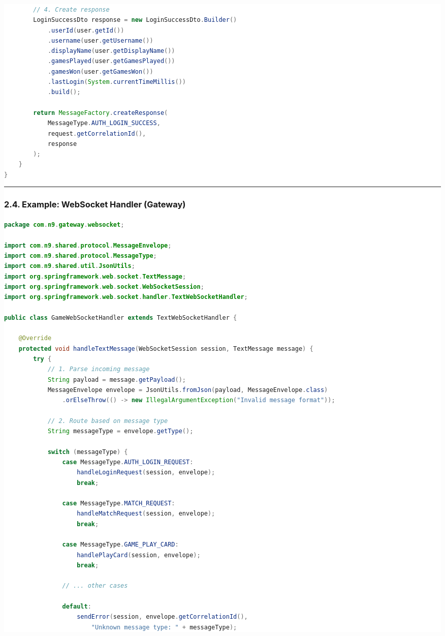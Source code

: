 ```java
        // 4. Create response
        LoginSuccessDto response = new LoginSuccessDto.Builder()
            .userId(user.getId())
            .username(user.getUsername())
            .displayName(user.getDisplayName())
            .gamesPlayed(user.getGamesPlayed())
            .gamesWon(user.getGamesWon())
            .lastLogin(System.currentTimeMillis())
            .build();
        
        return MessageFactory.createResponse(
            MessageType.AUTH_LOGIN_SUCCESS,
            request.getCorrelationId(),
            response
        );
    }
}
```

---

### **2.4. Example: WebSocket Handler (Gateway)**

```java
package com.n9.gateway.websocket;

import com.n9.shared.protocol.MessageEnvelope;
import com.n9.shared.protocol.MessageType;
import com.n9.shared.util.JsonUtils;
import org.springframework.web.socket.TextMessage;
import org.springframework.web.socket.WebSocketSession;
import org.springframework.web.socket.handler.TextWebSocketHandler;

public class GameWebSocketHandler extends TextWebSocketHandler {
    
    @Override
    protected void handleTextMessage(WebSocketSession session, TextMessage message) {
        try {
            // 1. Parse incoming message
            String payload = message.getPayload();
            MessageEnvelope envelope = JsonUtils.fromJson(payload, MessageEnvelope.class)
                .orElseThrow(() -> new IllegalArgumentException("Invalid message format"));
            
            // 2. Route based on message type
            String messageType = envelope.getType();
            
            switch (messageType) {
                case MessageType.AUTH_LOGIN_REQUEST:
                    handleLoginRequest(session, envelope);
                    break;
                    
                case MessageType.MATCH_REQUEST:
                    handleMatchRequest(session, envelope);
                    break;
                    
                case MessageType.GAME_PLAY_CARD:
                    handlePlayCard(session, envelope);
                    break;
                    
                // ... other cases
                
                default:
                    sendError(session, envelope.getCorrelationId(), 
                        "Unknown message type: " + messageType);
```